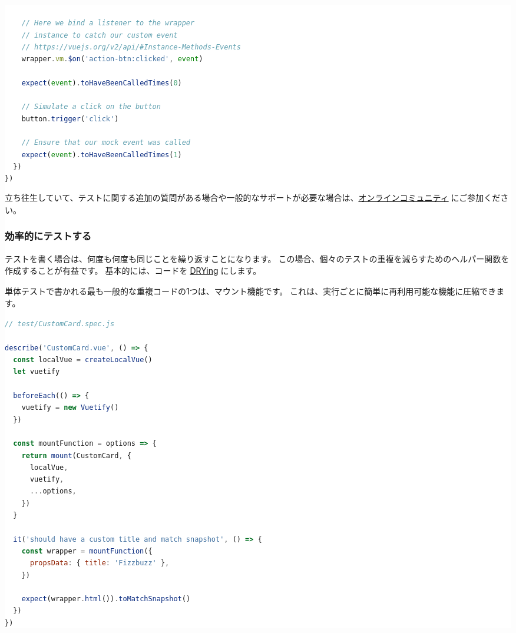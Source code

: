 ```js

    // Here we bind a listener to the wrapper
    // instance to catch our custom event
    // https://vuejs.org/v2/api/#Instance-Methods-Events
    wrapper.vm.$on('action-btn:clicked', event)

    expect(event).toHaveBeenCalledTimes(0)

    // Simulate a click on the button
    button.trigger('click')

    // Ensure that our mock event was called
    expect(event).toHaveBeenCalledTimes(1)
  })
})
```

<alert type="info">

  立ち往生していて、テストに関する追加の質問がある場合や一般的なサポートが必要な場合は、[オンラインコミュニティ](https://community.vuetifyjs.com) にご参加ください。

</alert>

### 効率的にテストする

テストを書く場合は、何度も何度も同じことを繰り返すことになります。 この場合、個々のテストの重複を減らすためのヘルパー関数を作成することが有益です。 基本的には、コードを [DRYing](https://ja.wikipedia.org/wiki/Don%27t_repeat_yourself) にします。

単体テストで書かれる最も一般的な重複コードの1つは、マウント機能です。 これは、実行ごとに簡単に再利用可能な機能に圧縮できます。

```js
// test/CustomCard.spec.js

describe('CustomCard.vue', () => {
  const localVue = createLocalVue()
  let vuetify

  beforeEach(() => {
    vuetify = new Vuetify()
  })

  const mountFunction = options => {
    return mount(CustomCard, {
      localVue,
      vuetify,
      ...options,
    })
  }

  it('should have a custom title and match snapshot', () => {
    const wrapper = mountFunction({
      propsData: { title: 'Fizzbuzz' },
    })

    expect(wrapper.html()).toMatchSnapshot()
  })
})
```
